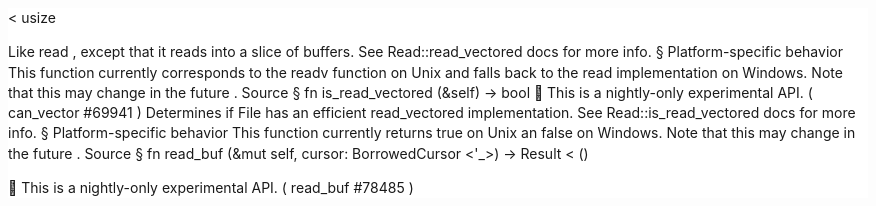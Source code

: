 <
usize
>
Like
read
, except that it reads into a slice of buffers.
See
Read::read_vectored
docs for more info.
§
Platform-specific behavior
This function currently corresponds to the
readv
function on Unix and
falls back to the
read
implementation on Windows. Note that this
may change in the future
.
Source
§
fn
is_read_vectored
(&self) ->
bool
🔬
This is a nightly-only experimental API. (
can_vector
#69941
)
Determines if
File
has an efficient
read_vectored
implementation.
See
Read::is_read_vectored
docs for more info.
§
Platform-specific behavior
This function currently returns
true
on Unix an
false
on Windows.
Note that this
may change in the future
.
Source
§
fn
read_buf
(&mut self, cursor:
BorrowedCursor
<'_>) ->
Result
<
()
>
🔬
This is a nightly-only experimental API. (
read_buf
#78485
)